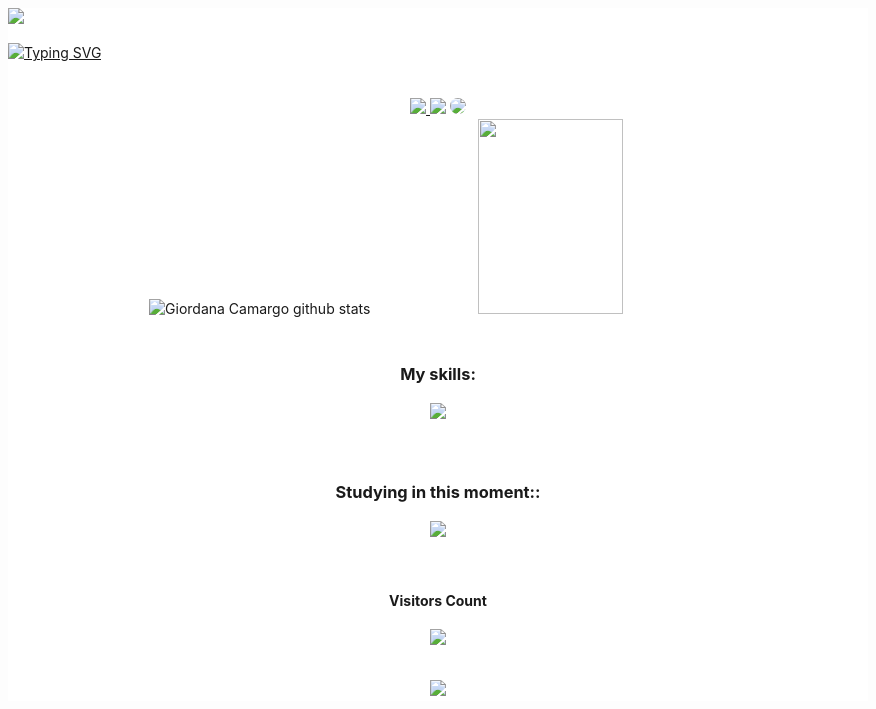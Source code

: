 <img width=100% src="https://capsule-render.vercel.app/api?type=waving&color=4A007A&height=300&section=header&text=welcome%20to%20my%20world&fontSize=60&animation=fadeIn&fontAlignY=38&desc=front%20and%20back&descAlignY=51&descAlign=78&fontColor=D699FF" />

[![Typing SVG](https://readme-typing-svg.demolab.com?font=Fira+Code&size=25&duration=2500&pause=50&color=D699FF&center=true&vCenter=true&width=1000&height=70&lines=My+name+is+Giordana+Camargo;21+years+old;I'm+from+Brazil;Welcome+C%3D)](https://git.io/typing-svg)

<br />

<div align="center"> 
<a href="https://instagram.com/giordanacamargo" target="_blank"><img src="https://img.shields.io/badge/-Instagram-%23E4405F?style=for-the-badge&logo=instagram&logoColor=white"</a>
<a href="mailto:giordanacamargo@gmail.com"> <img src="https://img.shields.io/badge/-Gmail-%23333?style=for-the-badge&logo=gmail&logoColor=white" target="_blank"></a>
<a href="https://www.linkedin.com/in/giordanacamargo/" target="_blank"><img src="https://img.shields.io/badge/-LinkedIn-%230077B5?style=for-the-badge&logo=linkedin&logoColor=white" style="border-radius: 30px" target="_blank"></a> 
 </div>
 
<div align="center">  
  <img width="49%" height="195px" src="https://github-readme-stats.vercel.app/api?username=giordanacamargo&show_icons=true&count_private=true&hide_border=true&title_color=D699FF&icon_color=D699FF&text_color=c9d1d9&bg_color=0d1117" alt="Giordana Camargo github stats" /> 
  <img width="41%" height="195px" src="https://github-readme-stats.vercel.app/api/top-langs/?username=giordanacamargo&layout=compact&hide_border=true&title_color=D699FF&text_color=D699FF&bg_color=0d1117" />
 </div>
 
 <br />
  
  <div align="center">
    <h3>My skills:</h3>
  <div/>
  
 <p align="center">
  <a href="https://skillicons.dev">
    <img src="https://skillicons.dev/icons?i=java,mysql,ps,pr,c,html,css" />
  </a>
</p>
 
 <br />
  
 <div align="center">
   <h3>Studying in this moment::</h3>
 <div/>
                    
 <p align="center">
  <a href="https://skillicons.dev">
    <img src="https://skillicons.dev/icons?i=react,js,angular" />
  </a>
</p>

<div align="center">
<br><p align="centre"><b>Visitors Count</b></p>  
<p align="center"><img align="center" src="https://profile-counter.glitch.me/{giordanacamargo}/count.svg" /></p> 
<br>
</div>

<img width=100% src="https://capsule-render.vercel.app/api?type=waving&color=4A007A&height=150&section=footer" />

